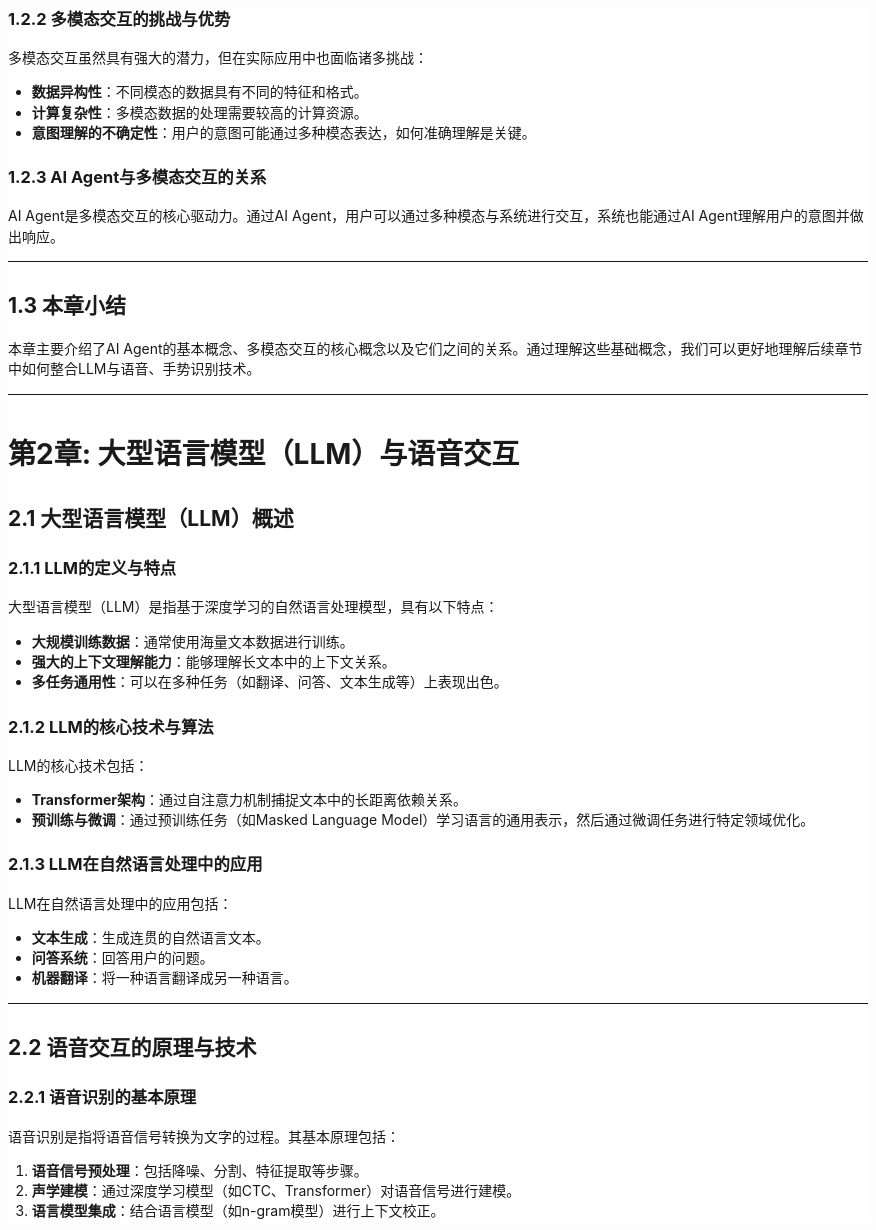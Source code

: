 ### 1.2.2 多模态交互的挑战与优势  
多模态交互虽然具有强大的潜力，但在实际应用中也面临诸多挑战：  
- **数据异构性**：不同模态的数据具有不同的特征和格式。  
- **计算复杂性**：多模态数据的处理需要较高的计算资源。  
- **意图理解的不确定性**：用户的意图可能通过多种模态表达，如何准确理解是关键。  

### 1.2.3 AI Agent与多模态交互的关系  
AI Agent是多模态交互的核心驱动力。通过AI Agent，用户可以通过多种模态与系统进行交互，系统也能通过AI Agent理解用户的意图并做出响应。

---

## 1.3 本章小结  
本章主要介绍了AI Agent的基本概念、多模态交互的核心概念以及它们之间的关系。通过理解这些基础概念，我们可以更好地理解后续章节中如何整合LLM与语音、手势识别技术。

---

# 第2章: 大型语言模型（LLM）与语音交互

## 2.1 大型语言模型（LLM）概述

### 2.1.1 LLM的定义与特点  
大型语言模型（LLM）是指基于深度学习的自然语言处理模型，具有以下特点：  
- **大规模训练数据**：通常使用海量文本数据进行训练。  
- **强大的上下文理解能力**：能够理解长文本中的上下文关系。  
- **多任务通用性**：可以在多种任务（如翻译、问答、文本生成等）上表现出色。  

### 2.1.2 LLM的核心技术与算法  
LLM的核心技术包括：  
- **Transformer架构**：通过自注意力机制捕捉文本中的长距离依赖关系。  
- **预训练与微调**：通过预训练任务（如Masked Language Model）学习语言的通用表示，然后通过微调任务进行特定领域优化。  

### 2.1.3 LLM在自然语言处理中的应用  
LLM在自然语言处理中的应用包括：  
- **文本生成**：生成连贯的自然语言文本。  
- **问答系统**：回答用户的问题。  
- **机器翻译**：将一种语言翻译成另一种语言。  

---

## 2.2 语音交互的原理与技术

### 2.2.1 语音识别的基本原理  
语音识别是指将语音信号转换为文字的过程。其基本原理包括：  
1. **语音信号预处理**：包括降噪、分割、特征提取等步骤。  
2. **声学建模**：通过深度学习模型（如CTC、Transformer）对语音信号进行建模。  
3. **语言模型集成**：结合语言模型（如n-gram模型）进行上下文校正。  

